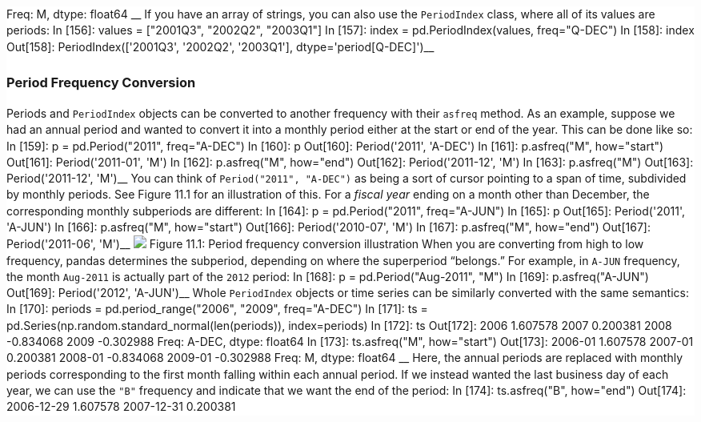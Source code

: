Freq: M, dtype: float64 __
If you have an array of strings, you can also use the `PeriodIndex` class, where all of its values are periods:
In [156]: values = ["2001Q3", "2002Q2", "2003Q1"]
In [157]: index = pd.PeriodIndex(values, freq="Q-DEC")
In [158]: index
Out[158]: PeriodIndex(['2001Q3', '2002Q2', '2003Q1'], dtype='period[Q-DEC]')__
### Period Frequency Conversion
Periods and `PeriodIndex` objects can be converted to another frequency with their `asfreq` method. As an example, suppose we had an annual period and wanted to convert it into a monthly period either at the start or end of the year. This can be done like so:
In [159]: p = pd.Period("2011", freq="A-DEC")
In [160]: p
Out[160]: Period('2011', 'A-DEC')
In [161]: p.asfreq("M", how="start")
Out[161]: Period('2011-01', 'M')
In [162]: p.asfreq("M", how="end")
Out[162]: Period('2011-12', 'M')
In [163]: p.asfreq("M")
Out[163]: Period('2011-12', 'M')__
You can think of `Period("2011", "A-DEC")` as being a sort of cursor pointing to a span of time, subdivided by monthly periods. See Figure 11.1 for an illustration of this. For a _fiscal year_ ending on a month other than December, the corresponding monthly subperiods are different:
In [164]: p = pd.Period("2011", freq="A-JUN")
In [165]: p
Out[165]: Period('2011', 'A-JUN')
In [166]: p.asfreq("M", how="start")
Out[166]: Period('2010-07', 'M')
In [167]: p.asfreq("M", how="end")
Out[167]: Period('2011-06', 'M')__
![](images/pda3_1101.png)
Figure 11.1: Period frequency conversion illustration
When you are converting from high to low frequency, pandas determines the subperiod, depending on where the superperiod “belongs.” For example, in `A-JUN` frequency, the month `Aug-2011` is actually part of the `2012` period:
In [168]: p = pd.Period("Aug-2011", "M")
In [169]: p.asfreq("A-JUN")
Out[169]: Period('2012', 'A-JUN')__
Whole `PeriodIndex` objects or time series can be similarly converted with the same semantics:
In [170]: periods = pd.period_range("2006", "2009", freq="A-DEC")
In [171]: ts = pd.Series(np.random.standard_normal(len(periods)), index=periods)
In [172]: ts
Out[172]: 
2006    1.607578
2007    0.200381
2008   -0.834068
2009   -0.302988
Freq: A-DEC, dtype: float64
In [173]: ts.asfreq("M", how="start")
Out[173]: 
2006-01    1.607578
2007-01    0.200381
2008-01   -0.834068
2009-01   -0.302988
Freq: M, dtype: float64 __
Here, the annual periods are replaced with monthly periods corresponding to the first month falling within each annual period. If we instead wanted the last business day of each year, we can use the `"B"` frequency and indicate that we want the end of the period:
In [174]: ts.asfreq("B", how="end")
Out[174]: 
2006-12-29    1.607578
2007-12-31    0.200381